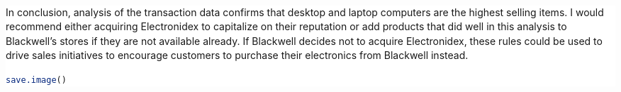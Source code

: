 In conclusion, analysis of the transaction data confirms that desktop
and laptop computers are the highest selling items. I would recommend
either acquiring Electronidex to capitalize on their reputation or add
products that did well in this analysis to Blackwell’s stores if they
are not available already. If Blackwell decides not to acquire
Electronidex, these rules could be used to drive sales initiatives to
encourage customers to purchase their electronics from Blackwell
instead.

``` r
save.image()
```

